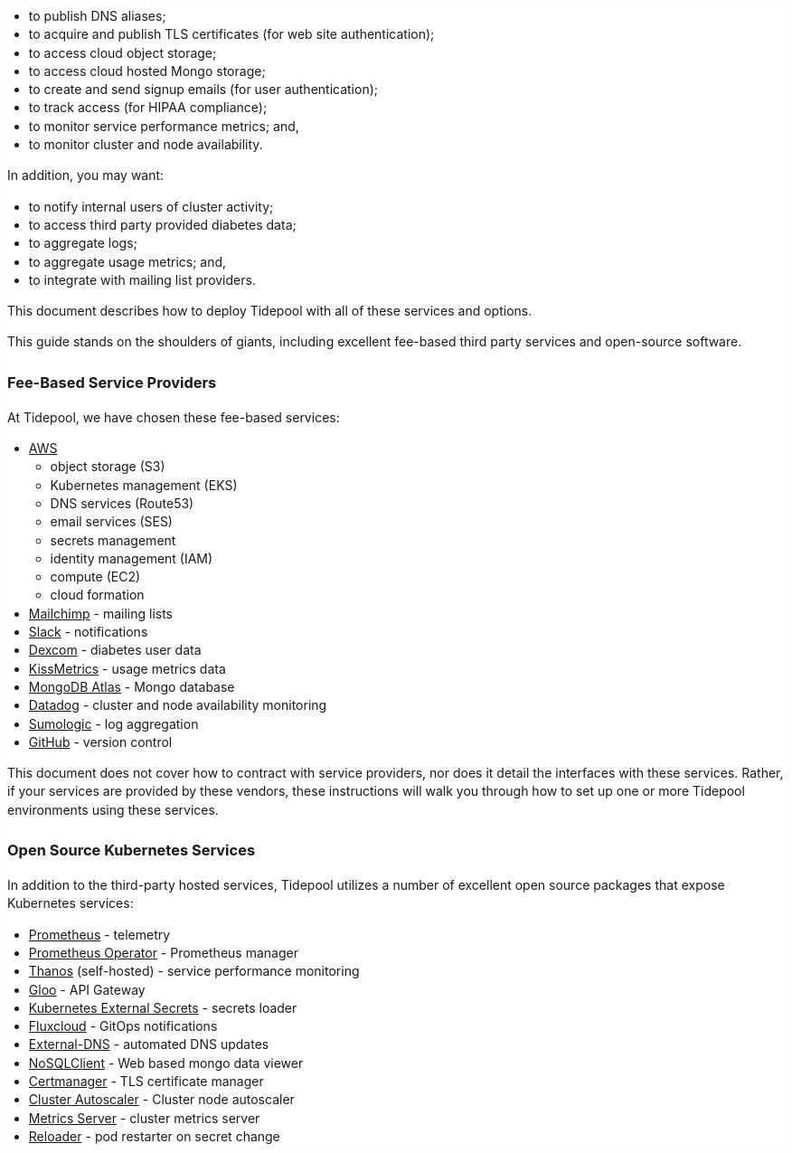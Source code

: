 * to publish DNS aliases;
* to acquire and publish TLS certificates (for web site authentication);
* to access cloud object storage;
* to access cloud hosted Mongo storage;
* to create and send signup emails (for user authentication);
* to track access (for HIPAA compliance);
* to monitor service performance metrics; and,
* to monitor cluster and node availability.

In addition, you may want:
* to notify internal users of cluster activity;
* to access third party provided diabetes data;
* to aggregate logs;
* to aggregate usage metrics; and,
* to integrate with mailing list providers. 

This document describes how to deploy Tidepool with all of these services and options.

This guide stands on the shoulders of giants, including excellent fee-based third party services and open-source software. 

### Fee-Based Service Providers

At Tidepool, we have chosen these fee-based services:

* [AWS](https://aws.amazon.com/)
  - object storage (S3)
  - Kubernetes management (EKS)
  - DNS services (Route53)
  - email services (SES)
  - secrets management
  - identity management (IAM)
  - compute (EC2)
  - cloud formation
* [Mailchimp](https://mailchimp.com/) - mailing lists
* [Slack](https://slack.com/) - notifications
* [Dexcom](https://developer.dexcom.com/) - diabetes user data
* [KissMetrics](https://www.kissmetricshq.com/) - usage metrics data
* [MongoDB Atlas](https://www.mongodb.com/cloud/atlas) - Mongo database
* [Datadog](https://www.datadoghq.com/) - cluster and node availability monitoring
* [Sumologic](https://www.sumologic.com/lp/log-management/) - log aggregation
* [GitHub](https://github.com/) - version control

This document does not cover how to contract with service providers, nor does it detail the interfaces with these services. Rather, if your services are provided by these vendors, these instructions will walk you through how to set up one or more
Tidepool environments using these services.

### Open Source Kubernetes Services

In addition to the third-party hosted services, Tidepool utilizes a number of excellent open source packages that expose Kubernetes services:

* [Prometheus](https://prometheus.io/) - telemetry
* [Prometheus Operator](https://github.com/coreos/prometheus-operator) - Prometheus manager
* [Thanos](https://thanos.io/) (self-hosted) - service performance monitoring
* [Gloo](https://gloo.solo.io/) - API Gateway
* [Kubernetes External Secrets](https://github.com/godaddy/kubernetes-external-secrets) - secrets loader
* [Fluxcloud](https://github.com/justinbarrick/fluxcloud) - GitOps notifications
* [External-DNS](https://github.com/kubernetes-incubator/external-dns) - automated DNS updates
* [NoSQLClient](https://www.nosqlclient.com/) - Web based mongo data viewer
* [Certmanager](https://github.com/jetstack/cert-manager) - TLS certificate manager
* [Cluster Autoscaler](https://github.com/kubernetes/autoscaler/tree/master/cluster-autoscaler) - Cluster node autoscaler
* [Metrics Server](https://github.com/kubernetes-incubator/metrics-server) - cluster metrics server
* [Reloader](https://github.com/stakater/Reloader) - pod restarter on secret change
